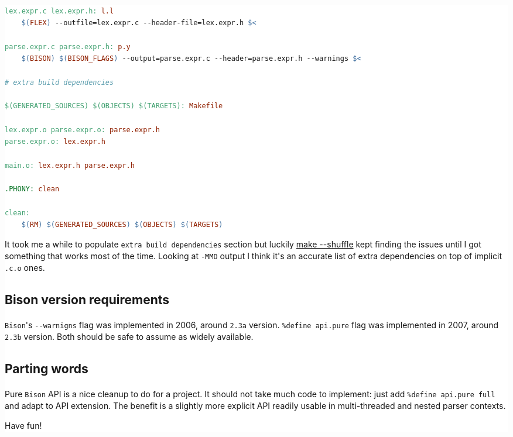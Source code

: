 ```Makefile
lex.expr.c lex.expr.h: l.l
	$(FLEX) --outfile=lex.expr.c --header-file=lex.expr.h $<

parse.expr.c parse.expr.h: p.y
	$(BISON) $(BISON_FLAGS) --output=parse.expr.c --header=parse.expr.h --warnings $<

# extra build dependencies

$(GENERATED_SOURCES) $(OBJECTS) $(TARGETS): Makefile

lex.expr.o parse.expr.o: parse.expr.h
parse.expr.o: lex.expr.h

main.o: lex.expr.h parse.expr.h

.PHONY: clean

clean:
	$(RM) $(GENERATED_SOURCES) $(OBJECTS) $(TARGETS)
```

It took me a while to populate `extra build dependencies` section but
luckily [make --shuffle](http://trofi.github.io/posts/249-an-update-on-make-shuffle.html)
kept finding the issues until I got something that works most of the time.
Looking at `-MMD` output I think it's an accurate list of extra
dependencies on top of implicit `.c.o` ones.

## Bison version requirements

`Bison`'s `--warnigns` flag was implemented in 2006, around `2.3a`
version. `%define api.pure` flag was implemented in 2007, around `2.3b`
version. Both should be safe to assume as widely available.

## Parting words

Pure `Bison` API is a nice cleanup to do for a project. It should not
take much code to implement: just add `%define api.pure full` and adapt
to API extension. The benefit is a slightly more explicit API readily
usable in multi-threaded and nested parser contexts.

Have fun!
